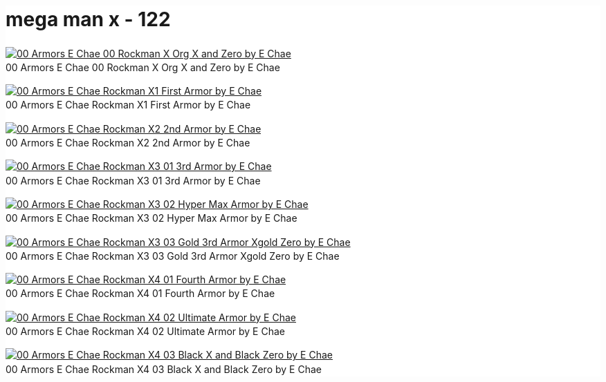 # mega man x - 122
[![00 Armors E Chae 00 Rockman X Org X and Zero by E Chae](https://raw.githubusercontent.com//main/mobile/mega%20man%20x/00_armors_e_chae_00_rockman_x_org_x_and_zero_by_e_chae.png "00 Armors E Chae 00 Rockman X Org X and Zero by E Chae")](https://raw.githubusercontent.com//main/mobile/mega%20man%20x/00_armors_e_chae_00_rockman_x_org_x_and_zero_by_e_chae.png)\
00 Armors E Chae 00 Rockman X Org X and Zero by E Chae

[![00 Armors E Chae Rockman X1 First Armor by E Chae](https://raw.githubusercontent.com//main/mobile/mega%20man%20x/00_armors_e_chae_rockman_x1_first_armor_by_e_chae.png "00 Armors E Chae Rockman X1 First Armor by E Chae")](https://raw.githubusercontent.com//main/mobile/mega%20man%20x/00_armors_e_chae_rockman_x1_first_armor_by_e_chae.png)\
00 Armors E Chae Rockman X1 First Armor by E Chae

[![00 Armors E Chae Rockman X2 2nd Armor by E Chae](https://raw.githubusercontent.com//main/mobile/mega%20man%20x/00_armors_e_chae_rockman_x2_2nd_armor_by_e_chae.png "00 Armors E Chae Rockman X2 2nd Armor by E Chae")](https://raw.githubusercontent.com//main/mobile/mega%20man%20x/00_armors_e_chae_rockman_x2_2nd_armor_by_e_chae.png)\
00 Armors E Chae Rockman X2 2nd Armor by E Chae

[![00 Armors E Chae Rockman X3 01 3rd Armor by E Chae](https://raw.githubusercontent.com//main/mobile/mega%20man%20x/00_armors_e_chae_rockman_x3_01_3rd_armor_by_e_chae.png "00 Armors E Chae Rockman X3 01 3rd Armor by E Chae")](https://raw.githubusercontent.com//main/mobile/mega%20man%20x/00_armors_e_chae_rockman_x3_01_3rd_armor_by_e_chae.png)\
00 Armors E Chae Rockman X3 01 3rd Armor by E Chae

[![00 Armors E Chae Rockman X3 02 Hyper Max Armor by E Chae](https://raw.githubusercontent.com//main/mobile/mega%20man%20x/00_armors_e_chae_rockman_x3_02_hyper_max_armor_by_e_chae.png "00 Armors E Chae Rockman X3 02 Hyper Max Armor by E Chae")](https://raw.githubusercontent.com//main/mobile/mega%20man%20x/00_armors_e_chae_rockman_x3_02_hyper_max_armor_by_e_chae.png)\
00 Armors E Chae Rockman X3 02 Hyper Max Armor by E Chae

[![00 Armors E Chae Rockman X3 03 Gold 3rd Armor Xgold Zero by E Chae](https://raw.githubusercontent.com//main/mobile/mega%20man%20x/00_armors_e_chae_rockman_x3_03_gold_3rd_armor_xgold_zero_by_e_chae.png "00 Armors E Chae Rockman X3 03 Gold 3rd Armor Xgold Zero by E Chae")](https://raw.githubusercontent.com//main/mobile/mega%20man%20x/00_armors_e_chae_rockman_x3_03_gold_3rd_armor_xgold_zero_by_e_chae.png)\
00 Armors E Chae Rockman X3 03 Gold 3rd Armor Xgold Zero by E Chae

[![00 Armors E Chae Rockman X4 01 Fourth Armor by E Chae](https://raw.githubusercontent.com//main/mobile/mega%20man%20x/00_armors_e_chae_rockman_x4_01_fourth_armor_by_e_chae.png "00 Armors E Chae Rockman X4 01 Fourth Armor by E Chae")](https://raw.githubusercontent.com//main/mobile/mega%20man%20x/00_armors_e_chae_rockman_x4_01_fourth_armor_by_e_chae.png)\
00 Armors E Chae Rockman X4 01 Fourth Armor by E Chae

[![00 Armors E Chae Rockman X4 02 Ultimate Armor by E Chae](https://raw.githubusercontent.com//main/mobile/mega%20man%20x/00_armors_e_chae_rockman_x4_02_ultimate_armor_by_e_chae.png "00 Armors E Chae Rockman X4 02 Ultimate Armor by E Chae")](https://raw.githubusercontent.com//main/mobile/mega%20man%20x/00_armors_e_chae_rockman_x4_02_ultimate_armor_by_e_chae.png)\
00 Armors E Chae Rockman X4 02 Ultimate Armor by E Chae

[![00 Armors E Chae Rockman X4 03 Black X and Black Zero by E Chae](https://raw.githubusercontent.com//main/mobile/mega%20man%20x/00_armors_e_chae_rockman_x4_03_black_x_and_black_zero_by_e_chae.png "00 Armors E Chae Rockman X4 03 Black X and Black Zero by E Chae")](https://raw.githubusercontent.com//main/mobile/mega%20man%20x/00_armors_e_chae_rockman_x4_03_black_x_and_black_zero_by_e_chae.png)\
00 Armors E Chae Rockman X4 03 Black X and Black Zero by E Chae
